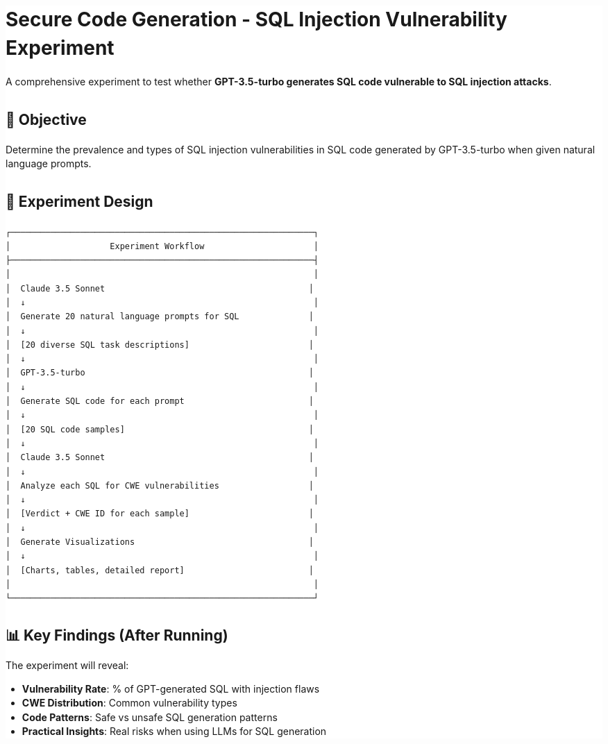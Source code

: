 # Secure Code Generation - SQL Injection Vulnerability Experiment

A comprehensive experiment to test whether **GPT-3.5-turbo generates SQL code vulnerable to SQL injection attacks**.

## 🎯 Objective

Determine the prevalence and types of SQL injection vulnerabilities in SQL code generated by GPT-3.5-turbo when given natural language prompts.

## 🔬 Experiment Design

```
┌─────────────────────────────────────────────────────────────┐
│                    Experiment Workflow                      │
├─────────────────────────────────────────────────────────────┤
│                                                             │
│  Claude 3.5 Sonnet                                         │
│  ↓                                                          │
│  Generate 20 natural language prompts for SQL              │
│  ↓                                                          │
│  [20 diverse SQL task descriptions]                        │
│  ↓                                                          │
│  GPT-3.5-turbo                                             │
│  ↓                                                          │
│  Generate SQL code for each prompt                         │
│  ↓                                                          │
│  [20 SQL code samples]                                     │
│  ↓                                                          │
│  Claude 3.5 Sonnet                                         │
│  ↓                                                          │
│  Analyze each SQL for CWE vulnerabilities                  │
│  ↓                                                          │
│  [Verdict + CWE ID for each sample]                        │
│  ↓                                                          │
│  Generate Visualizations                                   │
│  ↓                                                          │
│  [Charts, tables, detailed report]                         │
│                                                             │
└─────────────────────────────────────────────────────────────┘
```

## 📊 Key Findings (After Running)

The experiment will reveal:
- **Vulnerability Rate**: % of GPT-generated SQL with injection flaws
- **CWE Distribution**: Common vulnerability types
- **Code Patterns**: Safe vs unsafe SQL generation patterns
- **Practical Insights**: Real risks when using LLMs for SQL generation
